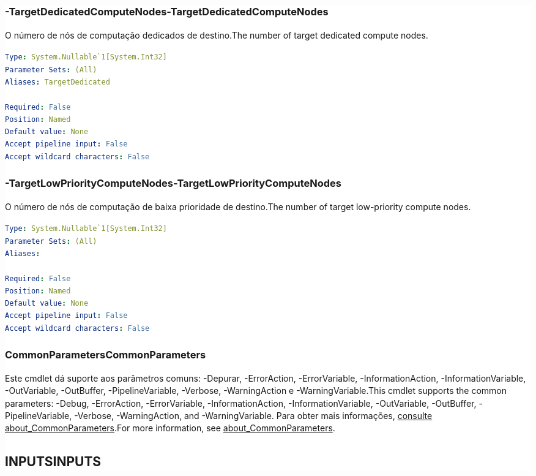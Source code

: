 ### <span data-ttu-id="adc8d-136">-TargetDedicatedComputeNodes</span><span class="sxs-lookup"><span data-stu-id="adc8d-136">-TargetDedicatedComputeNodes</span></span>
<span data-ttu-id="adc8d-137">O número de nós de computação dedicados de destino.</span><span class="sxs-lookup"><span data-stu-id="adc8d-137">The number of target dedicated compute nodes.</span></span>

```yaml
Type: System.Nullable`1[System.Int32]
Parameter Sets: (All)
Aliases: TargetDedicated

Required: False
Position: Named
Default value: None
Accept pipeline input: False
Accept wildcard characters: False
```

### <span data-ttu-id="adc8d-138">-TargetLowPriorityComputeNodes</span><span class="sxs-lookup"><span data-stu-id="adc8d-138">-TargetLowPriorityComputeNodes</span></span>
<span data-ttu-id="adc8d-139">O número de nós de computação de baixa prioridade de destino.</span><span class="sxs-lookup"><span data-stu-id="adc8d-139">The number of target low-priority compute nodes.</span></span>

```yaml
Type: System.Nullable`1[System.Int32]
Parameter Sets: (All)
Aliases:

Required: False
Position: Named
Default value: None
Accept pipeline input: False
Accept wildcard characters: False
```

### <span data-ttu-id="adc8d-140">CommonParameters</span><span class="sxs-lookup"><span data-stu-id="adc8d-140">CommonParameters</span></span>
<span data-ttu-id="adc8d-141">Este cmdlet dá suporte aos parâmetros comuns: -Depurar, -ErrorAction, -ErrorVariable, -InformationAction, -InformationVariable, -OutVariable, -OutBuffer, -PipelineVariable, -Verbose, -WarningAction e -WarningVariable.</span><span class="sxs-lookup"><span data-stu-id="adc8d-141">This cmdlet supports the common parameters: -Debug, -ErrorAction, -ErrorVariable, -InformationAction, -InformationVariable, -OutVariable, -OutBuffer, -PipelineVariable, -Verbose, -WarningAction, and -WarningVariable.</span></span> <span data-ttu-id="adc8d-142">Para obter mais informações, [consulte about_CommonParameters](http://go.microsoft.com/fwlink/?LinkID=113216).</span><span class="sxs-lookup"><span data-stu-id="adc8d-142">For more information, see [about_CommonParameters](http://go.microsoft.com/fwlink/?LinkID=113216).</span></span>

## <span data-ttu-id="adc8d-143">INPUTS</span><span class="sxs-lookup"><span data-stu-id="adc8d-143">INPUTS</span></span>
